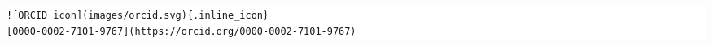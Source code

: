     ![ORCID icon](images/orcid.svg){.inline_icon}
    [0000-0002-7101-9767](https://orcid.org/0000-0002-7101-9767)